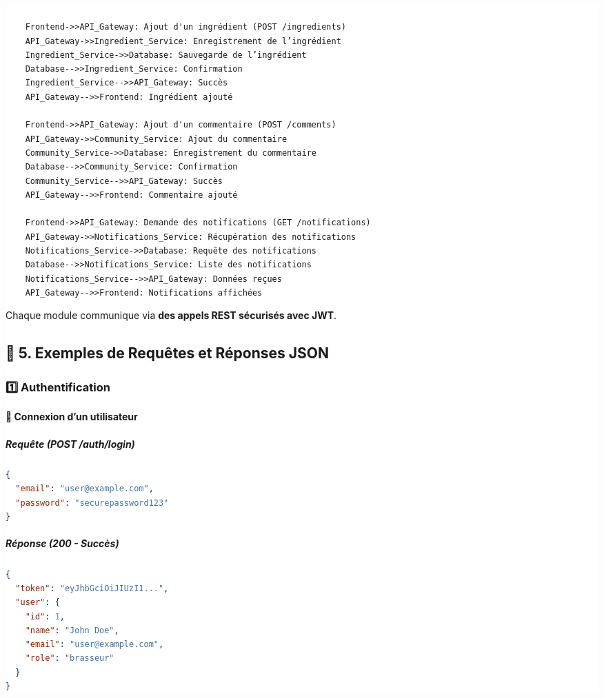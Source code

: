 ```mermaid

    Frontend->>API_Gateway: Ajout d'un ingrédient (POST /ingredients)
    API_Gateway->>Ingredient_Service: Enregistrement de l’ingrédient
    Ingredient_Service->>Database: Sauvegarde de l’ingrédient
    Database-->>Ingredient_Service: Confirmation
    Ingredient_Service-->>API_Gateway: Succès
    API_Gateway-->>Frontend: Ingrédient ajouté

    Frontend->>API_Gateway: Ajout d'un commentaire (POST /comments)
    API_Gateway->>Community_Service: Ajout du commentaire
    Community_Service->>Database: Enregistrement du commentaire
    Database-->>Community_Service: Confirmation
    Community_Service-->>API_Gateway: Succès
    API_Gateway-->>Frontend: Commentaire ajouté

    Frontend->>API_Gateway: Demande des notifications (GET /notifications)
    API_Gateway->>Notifications_Service: Récupération des notifications
    Notifications_Service->>Database: Requête des notifications
    Database-->>Notifications_Service: Liste des notifications
    Notifications_Service-->>API_Gateway: Données reçues
    API_Gateway-->>Frontend: Notifications affichées

```

Chaque module communique via **des appels REST sécurisés avec JWT**.

## **📌 5. Exemples de Requêtes et Réponses JSON**

### **1️⃣ Authentification**

#### **🔹 Connexion d’un utilisateur**

##### **Requête (POST /auth/login)**

```json
{
  "email": "user@example.com",
  "password": "securepassword123"
}
```

##### **Réponse (200 - Succès)**

```json
{
  "token": "eyJhbGciOiJIUzI1...",
  "user": {
    "id": 1,
    "name": "John Doe",
    "email": "user@example.com",
    "role": "brasseur"
  }
}
```
